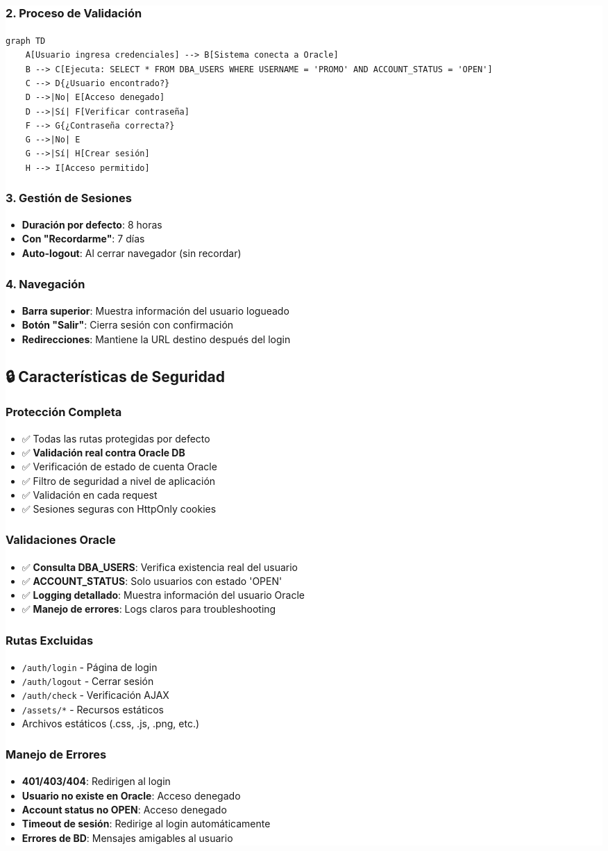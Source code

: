 ### 2. Proceso de Validación

```mermaid
graph TD
    A[Usuario ingresa credenciales] --> B[Sistema conecta a Oracle]
    B --> C[Ejecuta: SELECT * FROM DBA_USERS WHERE USERNAME = 'PROMO' AND ACCOUNT_STATUS = 'OPEN']
    C --> D{¿Usuario encontrado?}
    D -->|No| E[Acceso denegado]
    D -->|Sí| F[Verificar contraseña]
    F --> G{¿Contraseña correcta?}
    G -->|No| E
    G -->|Sí| H[Crear sesión]
    H --> I[Acceso permitido]
```

### 3. Gestión de Sesiones

- **Duración por defecto**: 8 horas
- **Con "Recordarme"**: 7 días
- **Auto-logout**: Al cerrar navegador (sin recordar)

### 4. Navegación

- **Barra superior**: Muestra información del usuario logueado
- **Botón "Salir"**: Cierra sesión con confirmación
- **Redirecciones**: Mantiene la URL destino después del login

## 🔒 Características de Seguridad

### Protección Completa
- ✅ Todas las rutas protegidas por defecto
- ✅ **Validación real contra Oracle DB**
- ✅ Verificación de estado de cuenta Oracle
- ✅ Filtro de seguridad a nivel de aplicación
- ✅ Validación en cada request
- ✅ Sesiones seguras con HttpOnly cookies

### Validaciones Oracle
- ✅ **Consulta DBA_USERS**: Verifica existencia real del usuario
- ✅ **ACCOUNT_STATUS**: Solo usuarios con estado 'OPEN'
- ✅ **Logging detallado**: Muestra información del usuario Oracle
- ✅ **Manejo de errores**: Logs claros para troubleshooting

### Rutas Excluidas
- `/auth/login` - Página de login
- `/auth/logout` - Cerrar sesión
- `/auth/check` - Verificación AJAX
- `/assets/*` - Recursos estáticos
- Archivos estáticos (.css, .js, .png, etc.)

### Manejo de Errores
- **401/403/404**: Redirigen al login
- **Usuario no existe en Oracle**: Acceso denegado
- **Account status no OPEN**: Acceso denegado
- **Timeout de sesión**: Redirige al login automáticamente
- **Errores de BD**: Mensajes amigables al usuario
